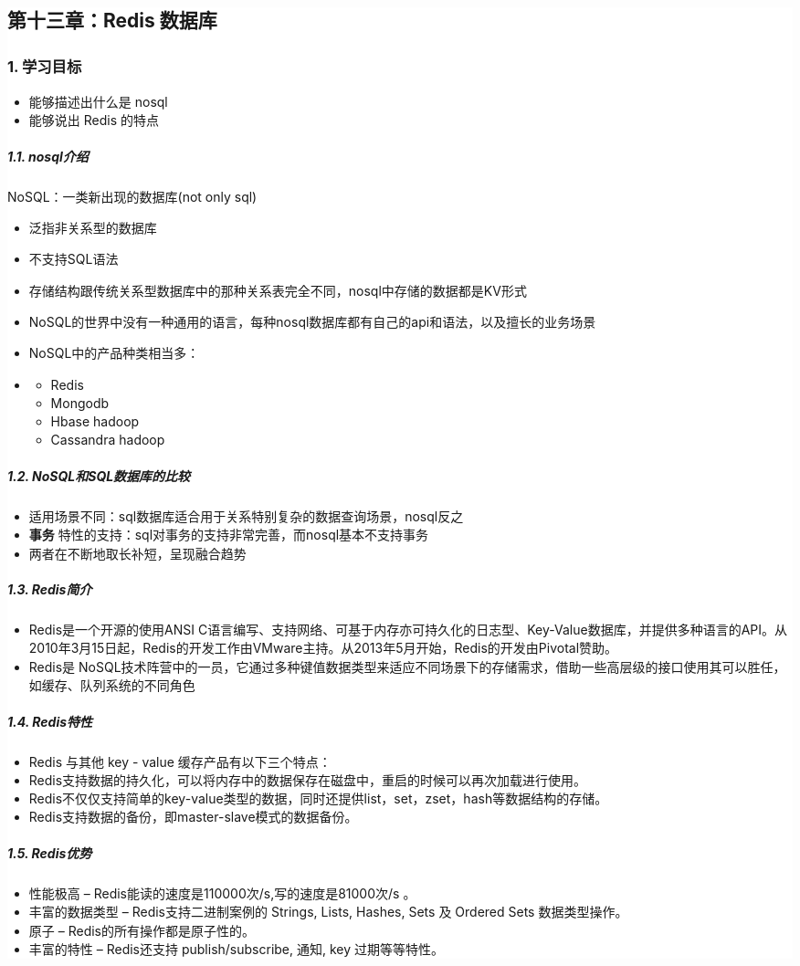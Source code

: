 ## 第十三章：Redis 数据库

### 1. 学习目标

- 能够描述出什么是 nosql
- 能够说出 Redis 的特点



##### 1.1. nosql介绍

NoSQL：一类新出现的数据库(not only sql)

- 泛指非关系型的数据库
- 不支持SQL语法
- 存储结构跟传统关系型数据库中的那种关系表完全不同，nosql中存储的数据都是KV形式
- NoSQL的世界中没有一种通用的语言，每种nosql数据库都有自己的api和语法，以及擅长的业务场景
- NoSQL中的产品种类相当多：

- - Redis
  - Mongodb
  - Hbase hadoop
  - Cassandra hadoop



##### 1.2. NoSQL和SQL数据库的比较

- 适用场景不同：sql数据库适合用于关系特别复杂的数据查询场景，nosql反之
- **事务** 特性的支持：sql对事务的支持非常完善，而nosql基本不支持事务
- 两者在不断地取长补短，呈现融合趋势



##### 1.3. Redis简介

- Redis是一个开源的使用ANSI C语言编写、支持网络、可基于内存亦可持久化的日志型、Key-Value数据库，并提供多种语言的API。从2010年3月15日起，Redis的开发工作由VMware主持。从2013年5月开始，Redis的开发由Pivotal赞助。
- Redis是 NoSQL技术阵营中的一员，它通过多种键值数据类型来适应不同场景下的存储需求，借助一些高层级的接口使用其可以胜任，如缓存、队列系统的不同角色



##### 1.4. Redis特性

- Redis 与其他 key - value 缓存产品有以下三个特点：
- Redis支持数据的持久化，可以将内存中的数据保存在磁盘中，重启的时候可以再次加载进行使用。
- Redis不仅仅支持简单的key-value类型的数据，同时还提供list，set，zset，hash等数据结构的存储。
- Redis支持数据的备份，即master-slave模式的数据备份。



##### 1.5. Redis优势

- 性能极高 – Redis能读的速度是110000次/s,写的速度是81000次/s 。
- 丰富的数据类型 – Redis支持二进制案例的 Strings, Lists, Hashes, Sets 及 Ordered Sets 数据类型操作。
- 原子 – Redis的所有操作都是原子性的。
- 丰富的特性 – Redis还支持 publish/subscribe, 通知, key 过期等等特性。

